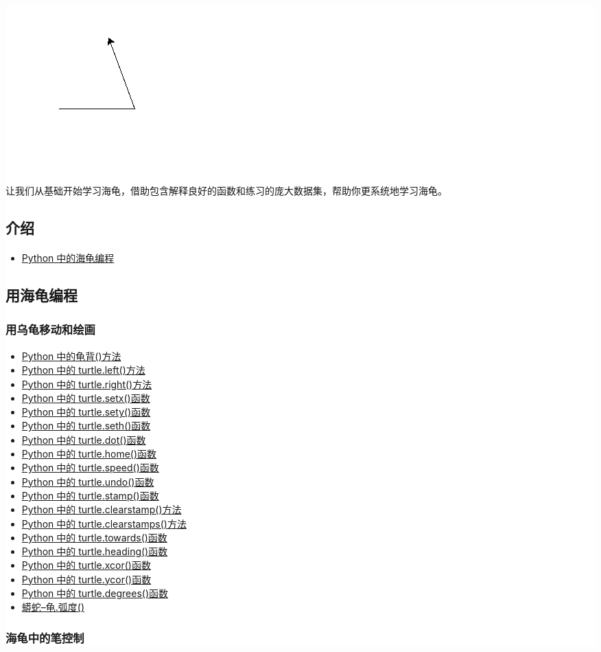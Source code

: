![python turtle tutorial introduciton](img/e2ce8989c2606989d8c1e22c01503afb.png)

让我们从基础开始学习海龟，借助包含解释良好的函数和练习的庞大数据集，帮助你更系统地学习海龟。

## 介绍

*   [Python 中的海龟编程](https://www.geeksforgeeks.org/turtle-programming-python/)

## 用海龟编程

### 用乌龟移动和绘画

*   [Python 中的龟背()方法](https://www.geeksforgeeks.org/turtle-backward-method-in-python/)
*   [Python 中的 turtle.left()方法](https://www.geeksforgeeks.org/turtle-left-method-in-python/)
*   [Python 中的 turtle.right()方法](https://www.geeksforgeeks.org/turtle-right-method-in-python/)
*   [Python 中的 turtle.setx()函数](https://www.geeksforgeeks.org/turtle-setx-function-in-python/)
*   [Python 中的 turtle.sety()函数](https://www.geeksforgeeks.org/turtle-sety-function-in-python/)
*   [Python 中的 turtle.seth()函数](https://www.geeksforgeeks.org/turtle-seth-function-in-python/)
*   [Python 中的 turtle.dot()函数](https://www.geeksforgeeks.org/turtle-dot-function-in-python/)
*   [Python 中的 turtle.home()函数](https://www.geeksforgeeks.org/turtle-home-function-in-python/)
*   [Python 中的 turtle.speed()函数](https://www.geeksforgeeks.org/turtle-speed-function-in-python/)
*   [Python 中的 turtle.undo()函数](https://www.geeksforgeeks.org/turtle-undo-function-in-python/)
*   [Python 中的 turtle.stamp()函数](https://www.geeksforgeeks.org/turtle-stamp-function-in-python/)
*   [Python 中的 turtle.clearstamp()方法](https://www.geeksforgeeks.org/turtle-clearstamp-method-in-python/)
*   [Python 中的 turtle.clearstamps()方法](https://www.geeksforgeeks.org/turtle-clearstamps-method-in-python/)
*   [Python 中的 turtle.towards()函数](https://www.geeksforgeeks.org/turtle-towards-function-in-python/)
*   [Python 中的 turtle.heading()函数](https://www.geeksforgeeks.org/turtle-heading-function-in-python/)
*   [Python 中的 turtle.xcor()函数](https://www.geeksforgeeks.org/turtle-xcor-function-in-python/)
*   [Python 中的 turtle.ycor()函数](https://www.geeksforgeeks.org/turtle-ycor-function-in-python/)
*   [Python 中的 turtle.degrees()函数](https://www.geeksforgeeks.org/turtle-degrees-function-in-python/)
*   [蟒蛇–龟.弧度()](https://www.geeksforgeeks.org/python-turtle-radians/)

### 海龟中的笔控制
